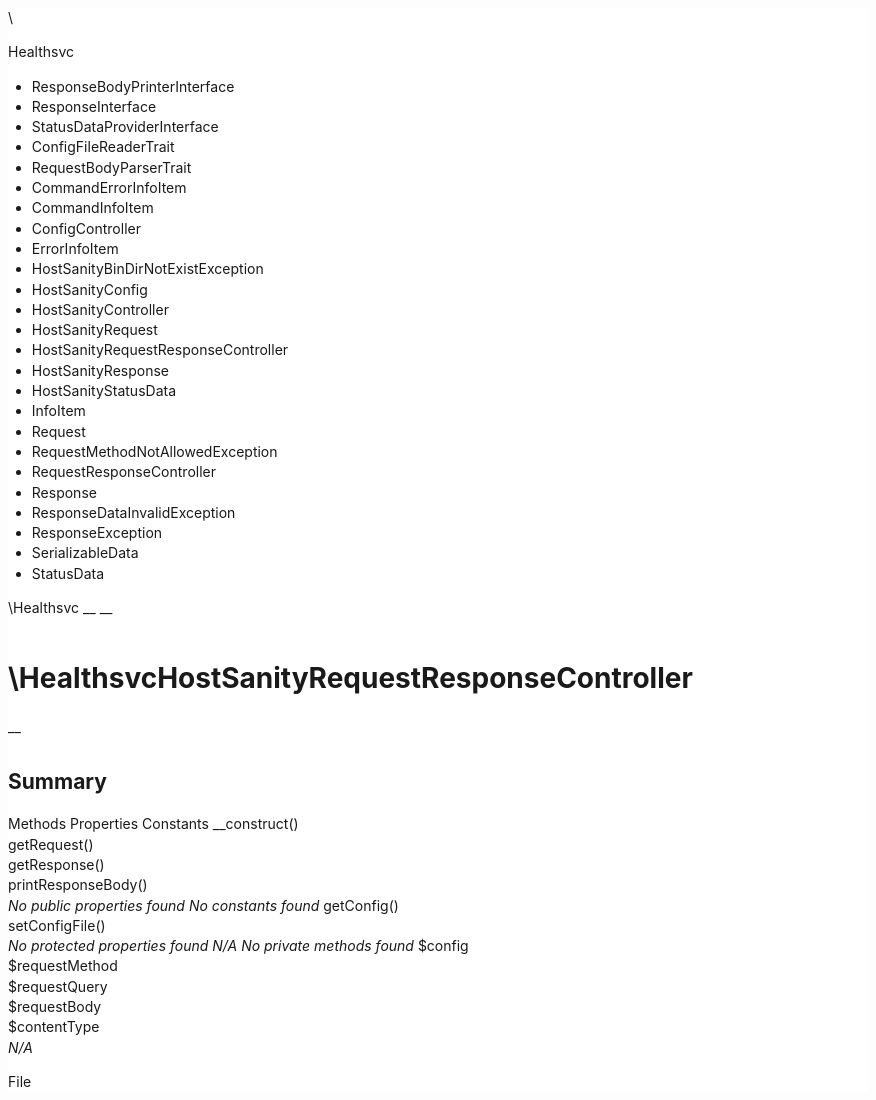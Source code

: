 \

Healthsvc

  * ResponseBodyPrinterInterface
  * ResponseInterface
  * StatusDataProviderInterface
  * ConfigFileReaderTrait
  * RequestBodyParserTrait
  * CommandErrorInfoItem
  * CommandInfoItem
  * ConfigController
  * ErrorInfoItem
  * HostSanityBinDirNotExistException
  * HostSanityConfig
  * HostSanityController
  * HostSanityRequest
  * HostSanityRequestResponseController
  * HostSanityResponse
  * HostSanityStatusData
  * InfoItem
  * Request
  * RequestMethodNotAllowedException
  * RequestResponseController
  * Response
  * ResponseDataInvalidException
  * ResponseException
  * SerializableData
  * StatusData

\Healthsvc __ __

#  \HealthsvcHostSanityRequestResponseController

__

## Summary

Methods Properties Constants __construct()  
getRequest()  
getResponse()  
printResponseBody()  
_No public properties found_ _No constants found_ getConfig()  
setConfigFile()  
_No protected properties found_ _N/A_ _No private methods found_ $config  
$requestMethod  
$requestQuery  
$requestBody  
$contentType  
_N/A_

File
